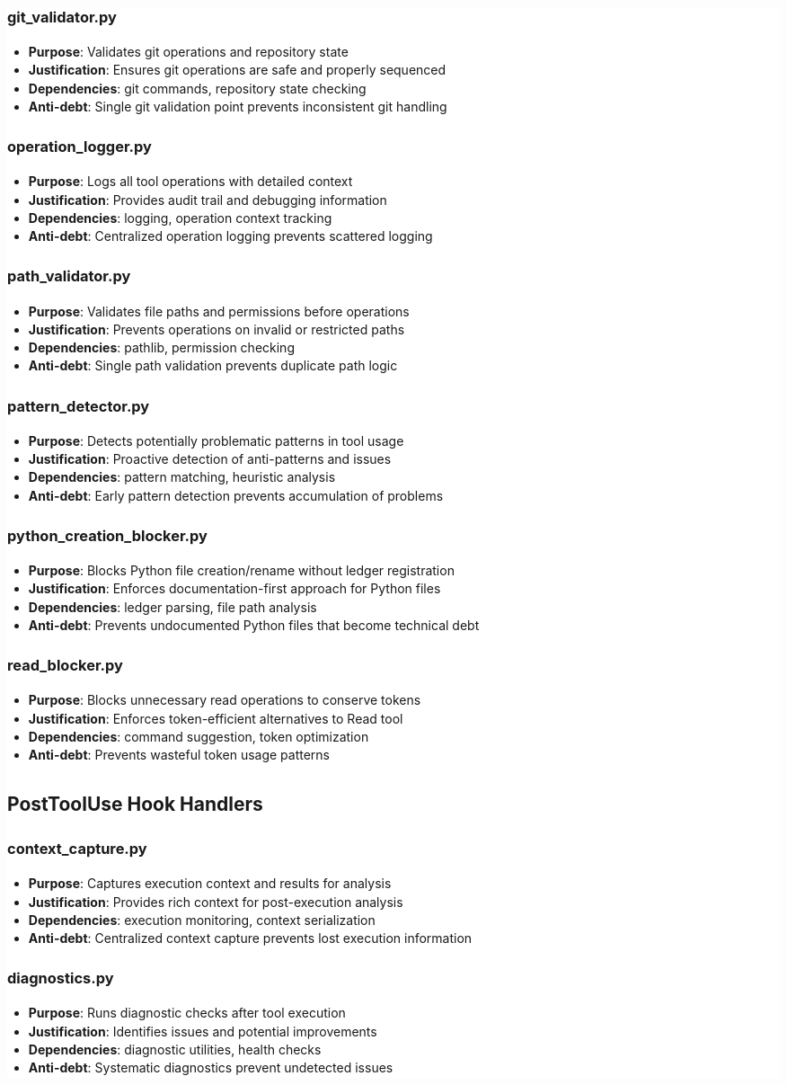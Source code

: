 ### git_validator.py
- **Purpose**: Validates git operations and repository state
- **Justification**: Ensures git operations are safe and properly sequenced
- **Dependencies**: git commands, repository state checking
- **Anti-debt**: Single git validation point prevents inconsistent git handling

### operation_logger.py
- **Purpose**: Logs all tool operations with detailed context
- **Justification**: Provides audit trail and debugging information
- **Dependencies**: logging, operation context tracking
- **Anti-debt**: Centralized operation logging prevents scattered logging

### path_validator.py
- **Purpose**: Validates file paths and permissions before operations
- **Justification**: Prevents operations on invalid or restricted paths
- **Dependencies**: pathlib, permission checking
- **Anti-debt**: Single path validation prevents duplicate path logic

### pattern_detector.py
- **Purpose**: Detects potentially problematic patterns in tool usage
- **Justification**: Proactive detection of anti-patterns and issues
- **Dependencies**: pattern matching, heuristic analysis
- **Anti-debt**: Early pattern detection prevents accumulation of problems

### python_creation_blocker.py
- **Purpose**: Blocks Python file creation/rename without ledger registration
- **Justification**: Enforces documentation-first approach for Python files
- **Dependencies**: ledger parsing, file path analysis
- **Anti-debt**: Prevents undocumented Python files that become technical debt

### read_blocker.py
- **Purpose**: Blocks unnecessary read operations to conserve tokens
- **Justification**: Enforces token-efficient alternatives to Read tool
- **Dependencies**: command suggestion, token optimization
- **Anti-debt**: Prevents wasteful token usage patterns

## PostToolUse Hook Handlers

### context_capture.py
- **Purpose**: Captures execution context and results for analysis
- **Justification**: Provides rich context for post-execution analysis
- **Dependencies**: execution monitoring, context serialization
- **Anti-debt**: Centralized context capture prevents lost execution information

### diagnostics.py
- **Purpose**: Runs diagnostic checks after tool execution
- **Justification**: Identifies issues and potential improvements
- **Dependencies**: diagnostic utilities, health checks
- **Anti-debt**: Systematic diagnostics prevent undetected issues
